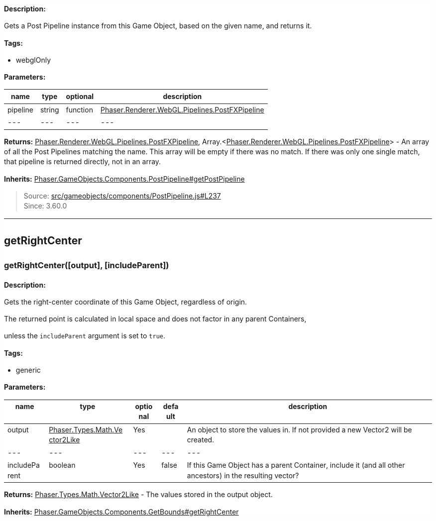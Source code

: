 **Description:**

Gets a Post Pipeline instance from this Game Object, based on the given name, and returns it.

**Tags:**

* webglOnly

**Parameters:**

| name | type | optional | description |
| --- | --- | --- | --- |
| pipeline | string | function | [Phaser.Renderer.WebGL.Pipelines.PostFXPipeline](renderer-webgl-pipelines-postfxpipeline.md) | No |
| --- | --- | --- | --- |

**Returns:** [Phaser.Renderer.WebGL.Pipelines.PostFXPipeline](renderer-webgl-pipelines-postfxpipeline.md), Array.<[Phaser.Renderer.WebGL.Pipelines.PostFXPipeline](renderer-webgl-pipelines-postfxpipeline.md)> - An array of all the Post Pipelines matching the name. This array will be empty if there was no match. If there was only one single match, that pipeline is returned directly, not in an array.

**Inherits:** [Phaser.GameObjects.Components.PostPipeline#getPostPipeline](../namespace/gameobjects-components-postpipeline.md)

> Source: [src/gameobjects/components/PostPipeline.js#L237](https://github.com/phaserjs/phaser/blob/v3.87.0/src/gameobjects/components/PostPipeline.js#L237)  
> Since: 3.60.0

---

## getRightCenter

### <instance> getRightCenter([output], [includeParent])

**Description:**

Gets the right-center coordinate of this Game Object, regardless of origin.

The returned point is calculated in local space and does not factor in any parent Containers,

unless the `includeParent` argument is set to `true`.

**Tags:**

* generic

**Parameters:**

| name | type | optional | default | description |
| --- | --- | --- | --- | --- |
| output | [Phaser.Types.Math.Vector2Like](../typedef/types-math.md) | Yes |  | An object to store the values in. If not provided a new Vector2 will be created. |
| --- | --- | --- | --- | --- |
| includeParent | boolean | Yes | false | If this Game Object has a parent Container, include it (and all other ancestors) in the resulting vector? |

**Returns:** [Phaser.Types.Math.Vector2Like](../typedef/types-math.md) - The values stored in the output object.

**Inherits:** [Phaser.GameObjects.Components.GetBounds#getRightCenter](../namespace/gameobjects-components-getbounds.md)
